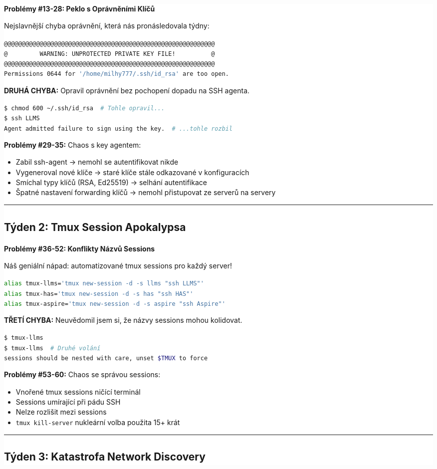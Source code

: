 **Problémy #13-28: Peklo s Oprávněními Klíčů**

Nejslavnější chyba oprávnění, která nás pronásledovala týdny:

```bash
@@@@@@@@@@@@@@@@@@@@@@@@@@@@@@@@@@@@@@@@@@@@@@@@@@@@@@@@@@@
@         WARNING: UNPROTECTED PRIVATE KEY FILE!          @
@@@@@@@@@@@@@@@@@@@@@@@@@@@@@@@@@@@@@@@@@@@@@@@@@@@@@@@@@@@
Permissions 0644 for '/home/milhy777/.ssh/id_rsa' are too open.
```

**DRUHÁ CHYBA:** Opravil oprávnění bez pochopení dopadu na SSH agenta.

```bash
$ chmod 600 ~/.ssh/id_rsa  # Tohle opravil...
$ ssh LLMS
Agent admitted failure to sign using the key.  # ...tohle rozbil
```

**Problémy #29-35:** Chaos s key agentem:
- Zabil ssh-agent → nemohl se autentifikovat nikde
- Vygeneroval nové klíče → staré klíče stále odkazované v konfiguracích
- Smíchal typy klíčů (RSA, Ed25519) → selhání autentifikace
- Špatné nastavení forwarding klíčů → nemohl přistupovat ze serverů na servery

---

## **Týden 2: Tmux Session Apokalypsa**

**Problémy #36-52: Konflikty Názvů Sessions**

Náš geniální nápad: automatizované tmux sessions pro každý server!

```bash
alias tmux-llms='tmux new-session -d -s llms "ssh LLMS"'
alias tmux-has='tmux new-session -d -s has "ssh HAS"'  
alias tmux-aspire='tmux new-session -d -s aspire "ssh Aspire"'
```

**TŘETÍ CHYBA:** Neuvědomil jsem si, že názvy sessions mohou kolidovat.

```bash
$ tmux-llms
$ tmux-llms  # Druhé volání
sessions should be nested with care, unset $TMUX to force
```

**Problémy #53-60:** Chaos se správou sessions:
- Vnořené tmux sessions ničící terminál
- Sessions umírající při pádu SSH
- Nelze rozlišit mezi sessions
- `tmux kill-server` nukleární volba použita 15+ krát

---

## **Týden 3: Katastrofa Network Discovery**
